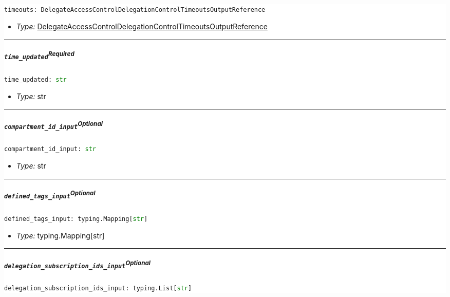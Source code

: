 ```python
timeouts: DelegateAccessControlDelegationControlTimeoutsOutputReference
```

- *Type:* <a href="#rhizo-co-terraform-provider-oci.delegateAccessControlDelegationControl.DelegateAccessControlDelegationControlTimeoutsOutputReference">DelegateAccessControlDelegationControlTimeoutsOutputReference</a>

---

##### `time_updated`<sup>Required</sup> <a name="time_updated" id="rhizo-co-terraform-provider-oci.delegateAccessControlDelegationControl.DelegateAccessControlDelegationControl.property.timeUpdated"></a>

```python
time_updated: str
```

- *Type:* str

---

##### `compartment_id_input`<sup>Optional</sup> <a name="compartment_id_input" id="rhizo-co-terraform-provider-oci.delegateAccessControlDelegationControl.DelegateAccessControlDelegationControl.property.compartmentIdInput"></a>

```python
compartment_id_input: str
```

- *Type:* str

---

##### `defined_tags_input`<sup>Optional</sup> <a name="defined_tags_input" id="rhizo-co-terraform-provider-oci.delegateAccessControlDelegationControl.DelegateAccessControlDelegationControl.property.definedTagsInput"></a>

```python
defined_tags_input: typing.Mapping[str]
```

- *Type:* typing.Mapping[str]

---

##### `delegation_subscription_ids_input`<sup>Optional</sup> <a name="delegation_subscription_ids_input" id="rhizo-co-terraform-provider-oci.delegateAccessControlDelegationControl.DelegateAccessControlDelegationControl.property.delegationSubscriptionIdsInput"></a>

```python
delegation_subscription_ids_input: typing.List[str]
```
